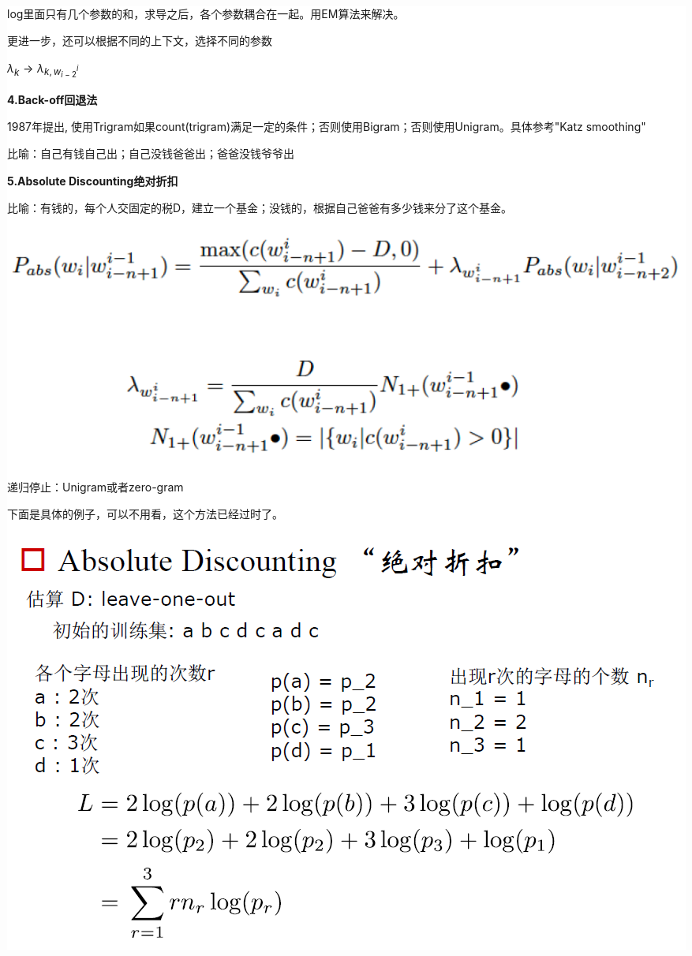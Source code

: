 log里面只有几个参数的和，求导之后，各个参数耦合在一起。用EM算法来解决。

更进一步，还可以根据不同的上下文，选择不同的参数

$\lambda_k \rightarrow \lambda_{k, w^i_{i-2}}$

**4.Back-off回退法**

1987年提出, 使用Trigram如果count(trigram)满足一定的条件；否则使用Bigram；否则使用Unigram。具体参考"Katz smoothing"

比喻：自己有钱自己出；自己没钱爸爸出；爸爸没钱爷爷出

**5.Absolute Discounting绝对折扣**

比喻：有钱的，每个人交固定的税D，建立一个基金；没钱的，根据自己爸爸有多少钱来分了这个基金。

![1599872728427](img/1599872728427.png)

递归停止：Unigram或者zero-gram

下面是具体的例子，可以不用看，这个方法已经过时了。

![1599872853089](img/1599872853089.png)
